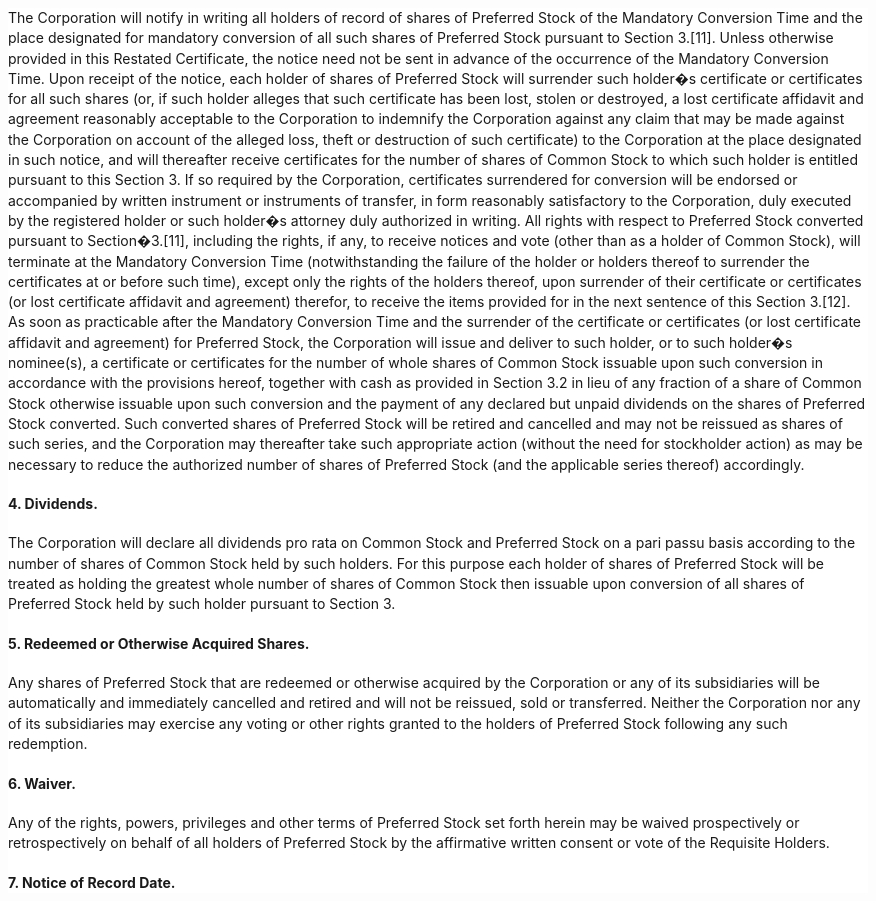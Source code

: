 The Corporation will notify in writing all holders of record of shares of Preferred Stock of the Mandatory Conversion Time and the place designated for mandatory conversion of all such shares of Preferred Stock pursuant to Section 3.[11]. Unless otherwise provided in this Restated Certificate, the notice need not be sent in advance of the occurrence of the Mandatory Conversion Time. Upon receipt of the notice, each holder of shares of Preferred Stock will surrender such holder�s certificate or certificates for all such shares (or, if such holder alleges that such certificate has been lost, stolen or destroyed, a lost certificate affidavit and agreement reasonably acceptable to the Corporation to indemnify the Corporation against any claim that may be made against the Corporation on account of the alleged loss, theft or destruction of such certificate) to the Corporation at the place designated in such notice, and will thereafter receive certificates for the number of shares of Common Stock to which such holder is entitled pursuant to this Section 3. If so required by the Corporation, certificates surrendered for conversion will be endorsed or accompanied by written instrument or instruments of transfer, in form reasonably satisfactory to the Corporation, duly executed by the registered holder or such holder�s attorney duly authorized in writing. All rights with respect to Preferred Stock converted pursuant to Section�3.[11], including the rights, if any, to receive notices and vote (other than as a holder of Common Stock), will terminate at the Mandatory Conversion Time (notwithstanding the failure of the holder or holders thereof to surrender the certificates at or before such time), except only the rights of the holders thereof, upon surrender of their certificate or certificates (or lost certificate affidavit and agreement) therefor, to receive the items provided for in the next sentence of this Section 3.[12]. As soon as practicable after the Mandatory Conversion Time and the surrender of the certificate or certificates (or lost certificate affidavit and agreement) for Preferred Stock, the Corporation will issue and deliver to such holder, or to such holder�s nominee(s), a certificate or certificates for the number of whole shares of Common Stock issuable upon such conversion in accordance with the provisions hereof, together with cash as provided in Section 3.2 in lieu of any fraction of a share of Common Stock otherwise issuable upon such conversion and the payment of any declared but unpaid dividends on the shares of Preferred Stock converted. Such converted shares of Preferred Stock will be retired and cancelled and may not be reissued as shares of such series, and the Corporation may thereafter take such appropriate action (without the need for stockholder action) as may be necessary to reduce the authorized number of shares of Preferred Stock (and the applicable series thereof) accordingly.

#### 4. Dividends. 
 
The Corporation will declare all dividends pro rata on Common Stock and Preferred Stock on a pari passu basis according to the number of shares of Common Stock held by such holders.  For this purpose each holder of shares of Preferred Stock will  be treated as holding the greatest whole number of shares of Common Stock then issuable upon conversion of all shares of Preferred Stock held by such holder pursuant to Section 3. 

#### 5. Redeemed or Otherwise Acquired Shares.
  
Any shares of Preferred Stock that are redeemed or otherwise acquired by the Corporation or any of its subsidiaries will be automatically and immediately cancelled and retired and will not be reissued, sold or transferred.  Neither the Corporation nor any of its subsidiaries may exercise any voting or other rights granted to the holders of Preferred Stock following any such redemption.

#### 6.	Waiver. 
 
Any of the rights, powers, privileges and other terms of Preferred Stock set forth herein may be waived prospectively or retrospectively on behalf of all holders of Preferred Stock by the affirmative written consent or vote of the Requisite Holders. 
 
#### 7.	Notice of Record Date.  
